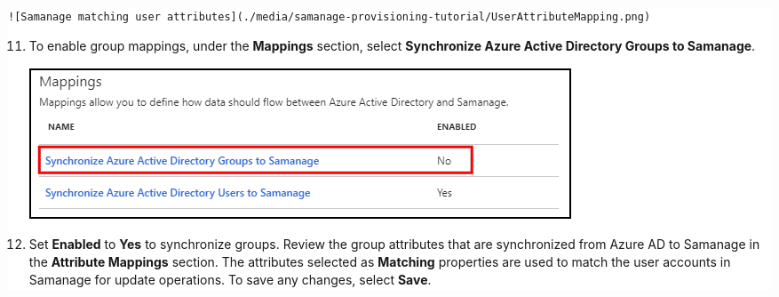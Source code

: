 	![Samanage matching user attributes](./media/samanage-provisioning-tutorial/UserAttributeMapping.png)

11. To enable group mappings, under the **Mappings** section, select **Synchronize Azure Active Directory Groups to Samanage**.

	![Samanage group synchronization](./media/samanage-provisioning-tutorial/GroupMappings.png)

12. Set **Enabled** to **Yes** to synchronize groups. Review the group attributes that are synchronized from Azure AD to Samanage in the **Attribute Mappings** section. The attributes selected as **Matching** properties are used to match the user accounts in Samanage for update operations. To save any changes, select **Save**.
